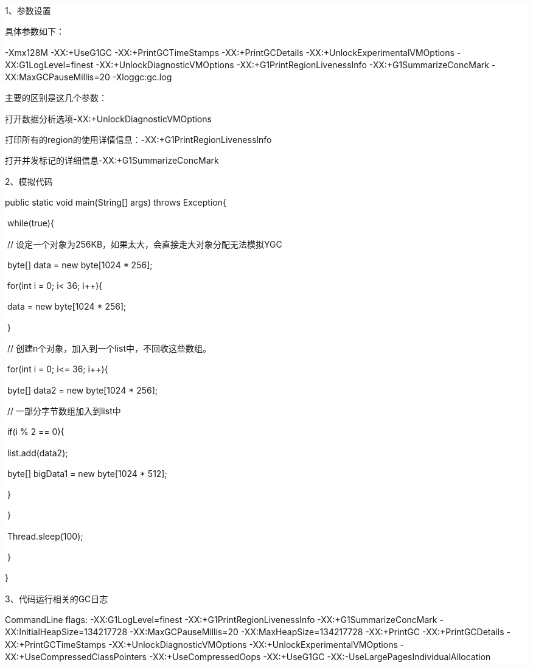 1、参数设置

具体参数如下：

-Xmx128M -XX:+UseG1GC -XX:+PrintGCTimeStamps -XX:+PrintGCDetails -XX:+UnlockExperimentalVMOptions -XX:G1LogLevel=finest -XX:+UnlockDiagnosticVMOptions -XX:+G1PrintRegionLivenessInfo -XX:+G1SummarizeConcMark -XX:MaxGCPauseMillis=20 -Xloggc:gc.log

主要的区别是这几个参数：

打开数据分析选项-XX:+UnlockDiagnosticVMOptions 

打印所有的region的使用详情信息：-XX:+G1PrintRegionLivenessInfo

打开并发标记的详细信息-XX:+G1SummarizeConcMark

 

2、模拟代码

 public static void main(String[] args) throws Exception{

 

​    while(true){

​      // 设定一个对象为256KB，如果太大，会直接走大对象分配无法模拟YGC

​      byte[] data = new byte[1024 * 256];

 

​      for(int i = 0; i< 36; i++){

​        data = new byte[1024 * 256];

​      }

​      // 创建n个对象，加入到一个list中，不回收这些数组。

​      for(int i = 0; i<= 36; i++){

​        byte[] data2 = new byte[1024 * 256];

​        // 一部分字节数组加入到list中

​        if(i % 2 == 0){

​          list.add(data2);

​          byte[] bigData1 = new byte[1024 * 512];

​        }

​       }

​      Thread.sleep(100);

​    }

}

3、代码运行相关的GC日志

 

CommandLine flags: -XX:G1LogLevel=finest -XX:+G1PrintRegionLivenessInfo -XX:+G1SummarizeConcMark -XX:InitialHeapSize=134217728 -XX:MaxGCPauseMillis=20 -XX:MaxHeapSize=134217728 -XX:+PrintGC -XX:+PrintGCDetails -XX:+PrintGCTimeStamps -XX:+UnlockDiagnosticVMOptions -XX:+UnlockExperimentalVMOptions -XX:+UseCompressedClassPointers -XX:+UseCompressedOops -XX:+UseG1GC -XX:-UseLargePagesIndividualAllocation
